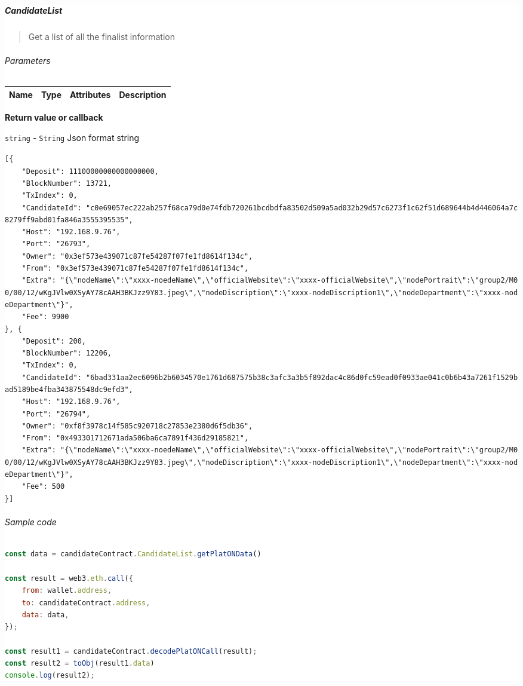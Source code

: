 ##### CandidateList

> Get a list of all the finalist information

###### Parameters

| Name |Type|Attributes|Description|
| :------: |:------: |:------: | :------: |

**Return value or callback**

`string` - `String` Json format string

```
[{
    "Deposit": 11100000000000000000,
    "BlockNumber": 13721,
    "TxIndex": 0,
    "CandidateId": "c0e69057ec222ab257f68ca79d0e74fdb720261bcdbdfa83502d509a5ad032b29d57c6273f1c62f51d689644b4d446064a7c8279ff9abd01fa846a3555395535",
    "Host": "192.168.9.76",
    "Port": "26793",
    "Owner": "0x3ef573e439071c87fe54287f07fe1fd8614f134c",
    "From": "0x3ef573e439071c87fe54287f07fe1fd8614f134c",
    "Extra": "{\"nodeName\":\"xxxx-noedeName\",\"officialWebsite\":\"xxxx-officialWebsite\",\"nodePortrait\":\"group2/M00/00/12/wKgJVlw0XSyAY78cAAH3BKJzz9Y83.jpeg\",\"nodeDiscription\":\"xxxx-nodeDiscription1\",\"nodeDepartment\":\"xxxx-nodeDepartment\"}",
    "Fee": 9900
}, {
    "Deposit": 200,
    "BlockNumber": 12206,
    "TxIndex": 0,
    "CandidateId": "6bad331aa2ec6096b2b6034570e1761d687575b38c3afc3a3b5f892dac4c86d0fc59ead0f0933ae041c0b6b43a7261f1529bad5189be4fba343875548dc9efd3",
    "Host": "192.168.9.76",
    "Port": "26794",
    "Owner": "0xf8f3978c14f585c920718c27853e2380d6f5db36",
    "From": "0x493301712671ada506ba6ca7891f436d29185821",
    "Extra": "{\"nodeName\":\"xxxx-noedeName\",\"officialWebsite\":\"xxxx-officialWebsite\",\"nodePortrait\":\"group2/M00/00/12/wKgJVlw0XSyAY78cAAH3BKJzz9Y83.jpeg\",\"nodeDiscription\":\"xxxx-nodeDiscription1\",\"nodeDepartment\":\"xxxx-nodeDepartment\"}",
    "Fee": 500
}]
```

###### Sample code

````js
const data = candidateContract.CandidateList.getPlatONData()

const result = web3.eth.call({
    from: wallet.address,
    to: candidateContract.address,
    data: data,
});

const result1 = candidateContract.decodePlatONCall(result);
const result2 = toObj(result1.data)
console.log(result2);
````

